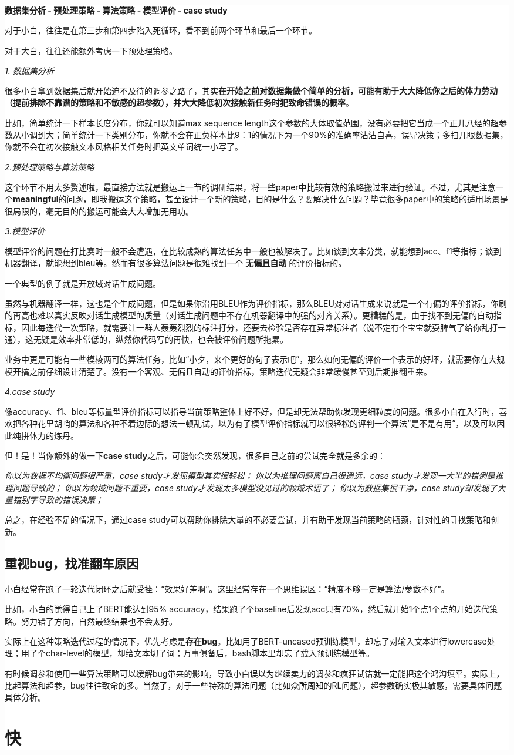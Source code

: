 **数据集分析 - 预处理策略 - 算法策略 - 模型评价 - case study**

对于小白，往往是在第三步和第四步陷入死循环，看不到前两个环节和最后一个环节。

对于大白，往往还能额外考虑一下预处理策略。

*1\. 数据集分析*

很多小白拿到数据集后就开始迫不及待的调参之路了，其实**在开始之前对数据集做个简单的分析，可能有助于大大降低你之后的体力劳动（提前排除不靠谱的策略和不敏感的超参数），并大大降低初次接触新任务时犯致命错误的概率**。

比如，简单统计一下样本长度分布，你就可以知道max sequence length这个参数的大体取值范围，没有必要把它当成一个正儿八经的超参数从小调到大；简单统计一下类别分布，你就不会在正负样本比9：1的情况下为一个90%的准确率沾沾自喜，误导决策；多扫几眼数据集，你就不会在初次接触文本风格相关任务时把英文单词统一小写了。

*2.预处理策略与算法策略*

这个环节不用太多赘述啦，最直接方法就是搬运上一节的调研结果，将一些paper中比较有效的策略搬过来进行验证。不过，尤其是注意一个**meaningful**的问题，即我搬运这个策略，甚至设计一个新的策略，目的是什么？要解决什么问题？毕竟很多paper中的策略的适用场景是很局限的，毫无目的的搬运可能会大大增加无用功。

*3.模型评价*

模型评价的问题在打比赛时一般不会遭遇，在比较成熟的算法任务中一般也被解决了。比如谈到文本分类，就能想到acc、f1等指标；谈到机器翻译，就能想到bleu等。然而有很多算法问题是很难找到一个 **无偏且自动** 的评价指标的。

一个典型的例子就是开放域对话生成问题。

虽然与机器翻译一样，这也是个生成问题，但是如果你沿用BLEU作为评价指标，那么BLEU对对话生成来说就是一个有偏的评价指标，你刷的再高也难以真实反映对话生成模型的质量（对话生成问题中不存在机器翻译中的强的对齐关系）。更糟糕的是，由于找不到无偏的自动指标，因此每迭代一次策略，就需要让一群人轰轰烈烈的标注打分，还要去检验是否存在异常标注者（说不定有个宝宝就耍脾气了给你乱打一通），这无疑是效率非常低的，纵然你代码写的再快，也会被评价问题所拖累。

业务中更是可能有一些模棱两可的算法任务，比如“小夕，来个更好的句子表示吧”，那么如何无偏的评价一个表示的好坏，就需要你在大规模开搞之前仔细设计清楚了。没有一个客观、无偏且自动的评价指标，策略迭代无疑会非常缓慢甚至到后期推翻重来。

*4.case study*

像accuracy、f1、bleu等标量型评价指标可以指导当前策略整体上好不好，但是却无法帮助你发现更细粒度的问题。很多小白在入行时，喜欢把各种花里胡哨的算法和各种不着边际的想法一顿乱试，以为有了模型评价指标就可以很轻松的评判一个算法“是不是有用”，以及可以因此纯拼体力的炼丹。

但！是！当你额外的做一下**case study**之后，可能你会突然发现，很多自己之前的尝试完全就是多余的：

*你以为数据不均衡问题很严重，case study才发现模型其实很轻松；
你以为推理问题离自己很遥远，case study才发现一大半的错例是推理问题导致的；
你以为领域问题不重要，case study才发现太多模型没见过的领域术语了；
你以为数据集很干净，case study却发现了大量错别字导致的错误决策；*

总之，在经验不足的情况下，通过case study可以帮助你排除大量的不必要尝试，并有助于发现当前策略的瓶颈，针对性的寻找策略和创新。

## 重视bug，找准翻车原因

小白经常在跑了一轮迭代闭环之后就受挫：“效果好差啊”。这里经常存在一个思维误区：“精度不够一定是算法/参数不好”。

比如，小白的觉得自己上了BERT能达到95% accuracy，结果跑了个baseline后发现acc只有70%，然后就开始1个点1个点的开始迭代策略。努力错了方向，自然最终结果也不会太好。

实际上在这种策略迭代过程的情况下，优先考虑是**存在bug**。比如用了BERT-uncased预训练模型，却忘了对输入文本进行lowercase处理；用了个char-level的模型，却给文本切了词；万事俱备后，bash脚本里却忘了载入预训练模型等。

有时候调参和使用一些算法策略可以缓解bug带来的影响，导致小白误以为继续卖力的调参和疯狂试错就一定能把这个鸿沟填平。实际上，比起算法和超参，bug往往致命的多。当然了，对于一些特殊的算法问题（比如众所周知的RL问题），超参数确实极其敏感，需要具体问题具体分析。

# 快
